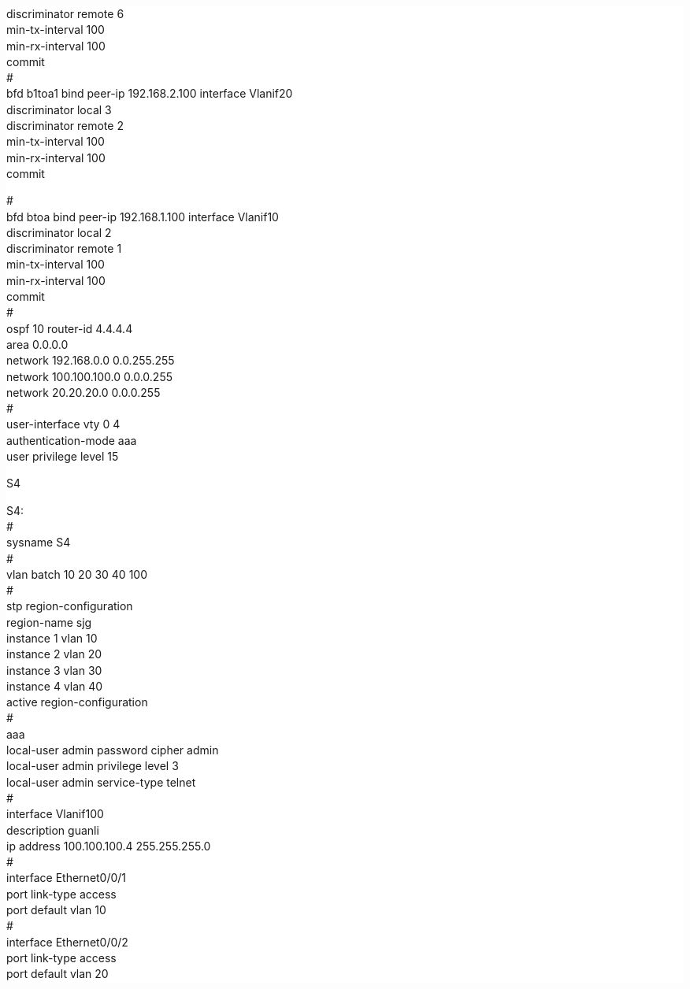 discriminator remote 6  
min-tx-interval 100  
min-rx-interval 100  
commit  
\#  
bfd b1toa1 bind peer-ip 192.168.2.100 interface Vlanif20  
discriminator local 3  
discriminator remote 2  
min-tx-interval 100  
min-rx-interval 100  
commit  
  
  
  
\#  
bfd btoa bind peer-ip 192.168.1.100 interface Vlanif10  
discriminator local 2  
discriminator remote 1  
min-tx-interval 100  
min-rx-interval 100  
commit  
\#  
ospf 10 router-id 4.4.4.4  
area 0.0.0.0  
network 192.168.0.0 0.0.255.255  
network 100.100.100.0 0.0.0.255  
network 20.20.20.0 0.0.0.255  
\#  
user-interface vty 0 4  
authentication-mode aaa  
user privilege level 15

S4

S4:  
\#  
sysname S4  
\#  
vlan batch 10 20 30 40 100  
\#  
stp region-configuration  
region-name sjg  
instance 1 vlan 10  
instance 2 vlan 20  
instance 3 vlan 30  
instance 4 vlan 40  
active region-configuration  
\#  
aaa  
local-user admin password cipher admin  
local-user admin privilege level 3  
local-user admin service-type telnet  
\#  
interface Vlanif100  
description guanli  
ip address 100.100.100.4 255.255.255.0  
\#  
interface Ethernet0/0/1  
port link-type access  
port default vlan 10  
\#  
interface Ethernet0/0/2  
port link-type access  
port default vlan 20  
  